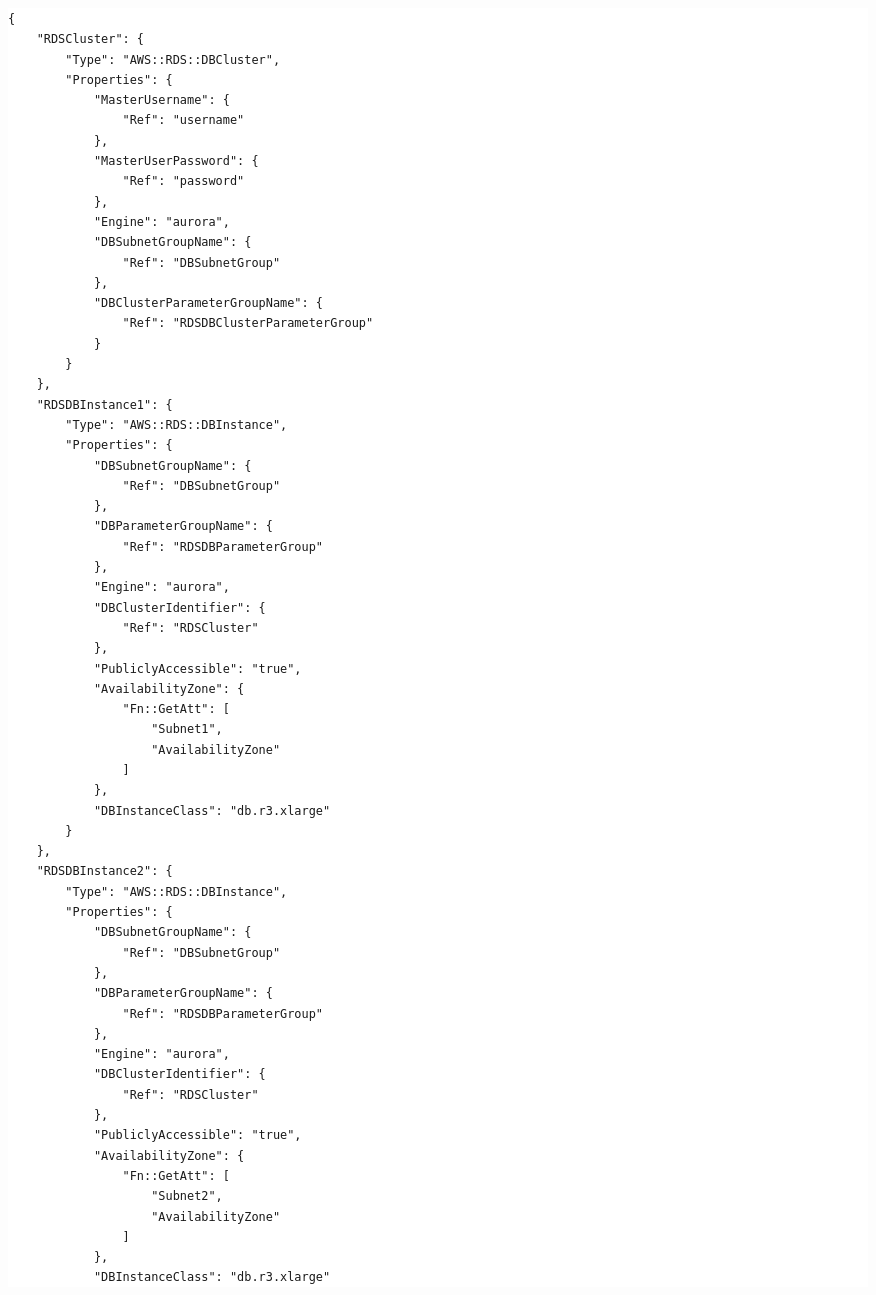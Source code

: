 ```
{
    "RDSCluster": {
        "Type": "AWS::RDS::DBCluster",
        "Properties": {
            "MasterUsername": {
                "Ref": "username"
            },
            "MasterUserPassword": {
                "Ref": "password"
            },
            "Engine": "aurora",
            "DBSubnetGroupName": {
                "Ref": "DBSubnetGroup"
            },
            "DBClusterParameterGroupName": {
                "Ref": "RDSDBClusterParameterGroup"
            }
        }
    },
    "RDSDBInstance1": {
        "Type": "AWS::RDS::DBInstance",
        "Properties": {
            "DBSubnetGroupName": {
                "Ref": "DBSubnetGroup"
            },
            "DBParameterGroupName": {
                "Ref": "RDSDBParameterGroup"
            },
            "Engine": "aurora",
            "DBClusterIdentifier": {
                "Ref": "RDSCluster"
            },
            "PubliclyAccessible": "true",
            "AvailabilityZone": {
                "Fn::GetAtt": [
                    "Subnet1",
                    "AvailabilityZone"
                ]
            },
            "DBInstanceClass": "db.r3.xlarge"
        }
    },
    "RDSDBInstance2": {
        "Type": "AWS::RDS::DBInstance",
        "Properties": {
            "DBSubnetGroupName": {
                "Ref": "DBSubnetGroup"
            },
            "DBParameterGroupName": {
                "Ref": "RDSDBParameterGroup"
            },
            "Engine": "aurora",
            "DBClusterIdentifier": {
                "Ref": "RDSCluster"
            },
            "PubliclyAccessible": "true",
            "AvailabilityZone": {
                "Fn::GetAtt": [
                    "Subnet2",
                    "AvailabilityZone"
                ]
            },
            "DBInstanceClass": "db.r3.xlarge"
```